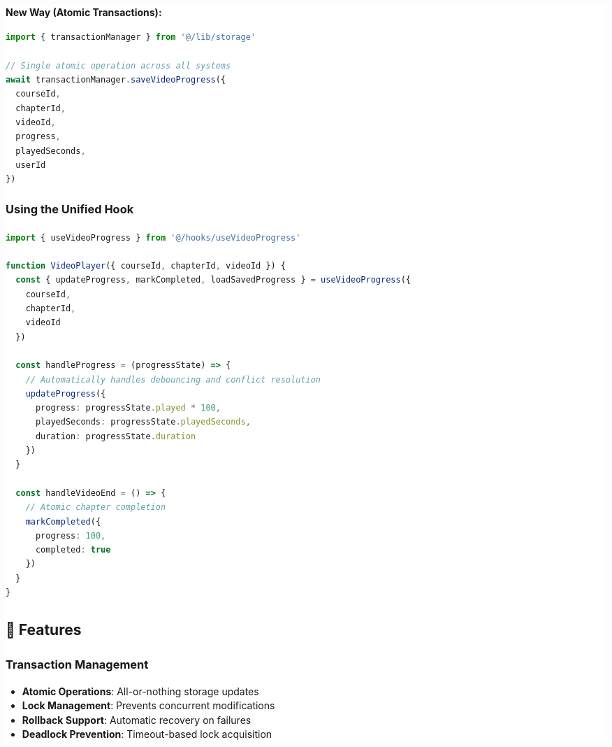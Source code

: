 **New Way (Atomic Transactions):**
```typescript
import { transactionManager } from '@/lib/storage'

// Single atomic operation across all systems
await transactionManager.saveVideoProgress({
  courseId,
  chapterId, 
  videoId,
  progress,
  playedSeconds,
  userId
})
```

### Using the Unified Hook

```typescript
import { useVideoProgress } from '@/hooks/useVideoProgress'

function VideoPlayer({ courseId, chapterId, videoId }) {
  const { updateProgress, markCompleted, loadSavedProgress } = useVideoProgress({
    courseId,
    chapterId,
    videoId
  })

  const handleProgress = (progressState) => {
    // Automatically handles debouncing and conflict resolution
    updateProgress({
      progress: progressState.played * 100,
      playedSeconds: progressState.playedSeconds,
      duration: progressState.duration
    })
  }

  const handleVideoEnd = () => {
    // Atomic chapter completion
    markCompleted({
      progress: 100,
      completed: true
    })
  }
}
```

## 🔧 Features

### Transaction Management
- **Atomic Operations**: All-or-nothing storage updates
- **Lock Management**: Prevents concurrent modifications
- **Rollback Support**: Automatic recovery on failures
- **Deadlock Prevention**: Timeout-based lock acquisition
